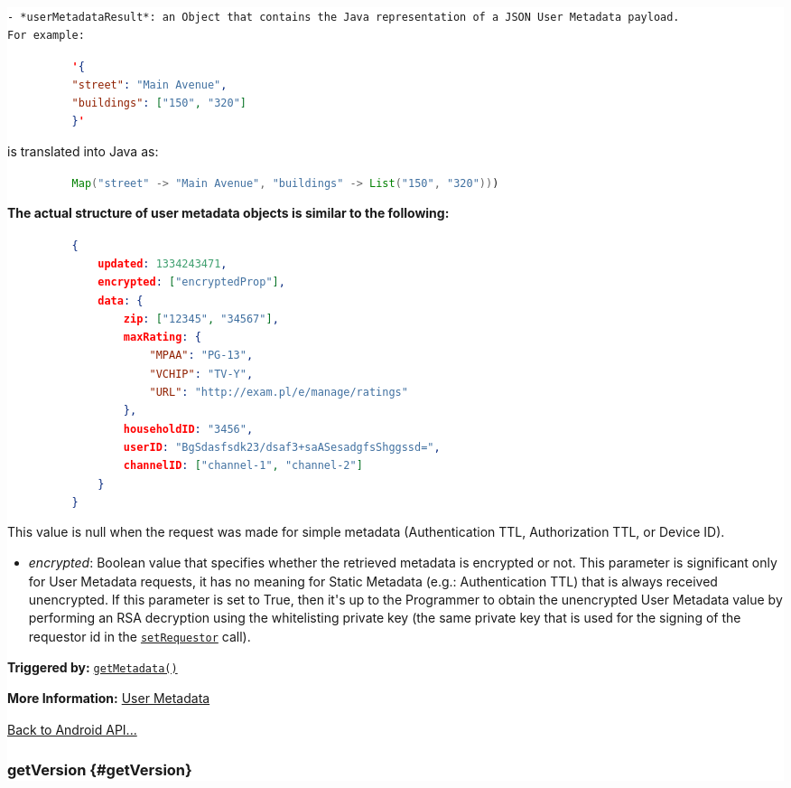     - *userMetadataResult*: an Object that contains the Java representation of a JSON User Metadata payload.  
    For example:
      
```json
          '{
          "street": "Main Avenue",
          "buildings": ["150", "320"]
          }'
```

  is translated into Java as: 

```java
          Map("street" -> "Main Avenue", "buildings" -> List("150", "320")))
```

**The actual structure of user metadata objects is similar to the following:**

```json
          {
              updated: 1334243471,
              encrypted: ["encryptedProp"],
              data: {
                  zip: ["12345", "34567"],
                  maxRating: { 
                      "MPAA": "PG-13",
                      "VCHIP": "TV-Y", 
                      "URL": "http://exam.pl/e/manage/ratings"
                  },
                  householdID: "3456",
                  userID: "BgSdasfsdk23/dsaf3+saASesadgfsShggssd=",
                  channelID: ["channel-1", "channel-2"]
              }
          }
```

This value is null when the request was made for simple metadata (Authentication TTL, Authorization TTL, or Device ID).

- *encrypted*: Boolean value that specifies whether the retrieved metadata is encrypted or not. This parameter is significant only for User Metadata requests, it has no meaning for Static Metadata (e.g.: Authentication TTL) that is always received unencrypted. If this parameter is set to True, then it's up to the Programmer to obtain the unencrypted User Metadata value by performing an RSA decryption using the whitelisting private key (the same private key that is used for the signing of the requestor id in the [`setRequestor`](#setRequestor) call).

**Triggered by:** [`getMetadata()`](#getMetadata)

**More Information:** [User Metadata](/help/authentication/integration-guide-programmers/features-standard/entitlements/user-metadata-feature.md)


[Back to Android API...](#api)


### getVersion {#getVersion}
